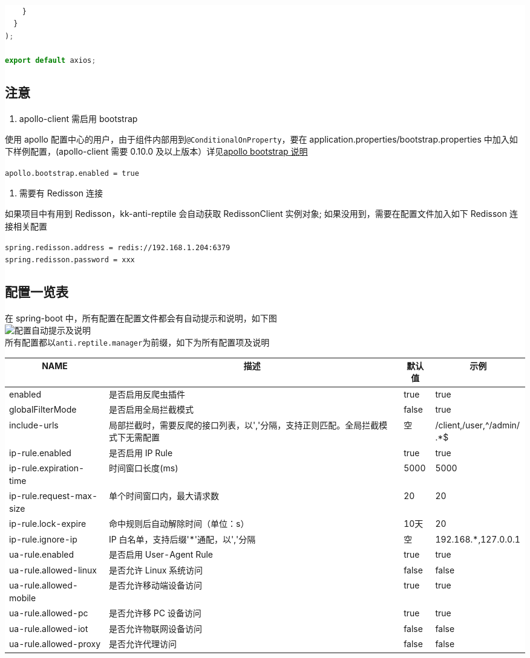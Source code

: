 ```javascript
    }
  }
);

export default axios;
```

## 注意

1.  apollo-client 需启用 bootstrap

使用 apollo 配置中心的用户，由于组件内部用到`@ConditionalOnProperty`，要在 application.properties/bootstrap.properties 中加入如下样例配置，(apollo-client 需要 0.10.0 及以上版本）详见[apollo bootstrap 说明](https://github.com/ctripcorp/apollo/wiki/Java%E5%AE%A2%E6%88%B7%E7%AB%AF%E4%BD%BF%E7%94%A8%E6%8C%87%E5%8D%97#3213-spring-boot%E9%9B%86%E6%88%90%E6%96%B9%E5%BC%8F%E6%8E%A8%E8%8D%90)

```properties
apollo.bootstrap.enabled = true
```

1.  需要有 Redisson 连接

如果项目中有用到 Redisson，kk-anti-reptile 会自动获取 RedissonClient 实例对象; 如果没用到，需要在配置文件加入如下 Redisson 连接相关配置

```properties
spring.redisson.address = redis://192.168.1.204:6379
spring.redisson.password = xxx
```

## 配置一览表

在 spring-boot 中，所有配置在配置文件都会有自动提示和说明，如下图  
![配置自动提示及说明](https://kkfileview.keking.cn/anti-reptile/06114319_IJlq.png)  
所有配置都以`anti.reptile.manager`为前缀，如下为所有配置项及说明

| NAME | 描述 | 默认值 | 示例 |
| --- | --- | --- | --- |
| enabled | 是否启用反爬虫插件 | true | true |
| globalFilterMode | 是否启用全局拦截模式 | false | true |
| include-urls | 局部拦截时，需要反爬的接口列表，以','分隔，支持正则匹配。全局拦截模式下无需配置 | 空 | /client,/user,^/admin/.*$ |
| ip-rule.enabled | 是否启用 IP Rule | true | true |
| ip-rule.expiration-time | 时间窗口长度(ms) | 5000 | 5000 |
| ip-rule.request-max-size | 单个时间窗口内，最大请求数 | 20 | 20 |
| ip-rule.lock-expire | 命中规则后自动解除时间（单位：s） | 10天 | 20 |
| ip-rule.ignore-ip | IP 白名单，支持后缀'*'通配，以','分隔 | 空 | 192.168.*,127.0.0.1 |
| ua-rule.enabled | 是否启用 User-Agent Rule | true | true |
| ua-rule.allowed-linux | 是否允许 Linux 系统访问 | false | false |
| ua-rule.allowed-mobile | 是否允许移动端设备访问 | true | true |
| ua-rule.allowed-pc | 是否允许移 PC 设备访问 | true | true |
| ua-rule.allowed-iot | 是否允许物联网设备访问 | false | false |
| ua-rule.allowed-proxy | 是否允许代理访问 | false | false |
